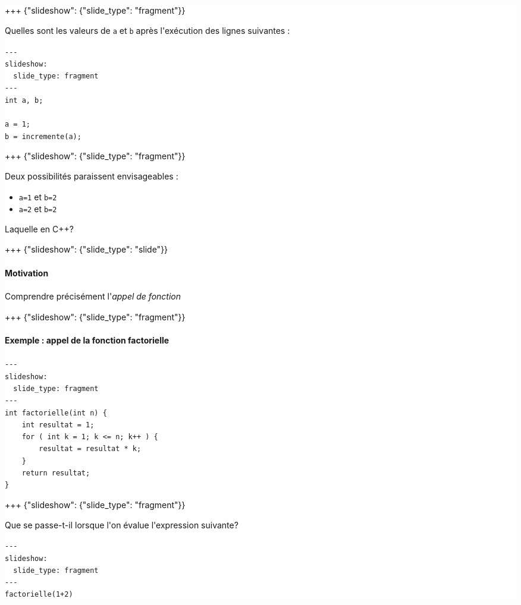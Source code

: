 +++ {"slideshow": {"slide_type": "fragment"}}

Quelles sont les valeurs de `a` et `b` après l'exécution des lignes
suivantes :

```{code-cell}
---
slideshow:
  slide_type: fragment
---
int a, b;

a = 1;
b = incremente(a);
```

+++ {"slideshow": {"slide_type": "fragment"}}

Deux possibilités paraissent envisageables :

- `a=1` et `b=2`
- `a=2` et `b=2`

Laquelle en C++?

+++ {"slideshow": {"slide_type": "slide"}}

#### Motivation

Comprendre précisément l'*appel de fonction*

+++ {"slideshow": {"slide_type": "fragment"}}

#### Exemple : appel de la fonction factorielle

```{code-cell}
---
slideshow:
  slide_type: fragment
---
int factorielle(int n) {
    int resultat = 1;
    for ( int k = 1; k <= n; k++ ) {
        resultat = resultat * k;
    }
    return resultat;
}
```

+++ {"slideshow": {"slide_type": "fragment"}}

Que se passe-t-il lorsque l'on évalue l'expression suivante?

```{code-cell}
---
slideshow:
  slide_type: fragment
---
factorielle(1+2)
```

